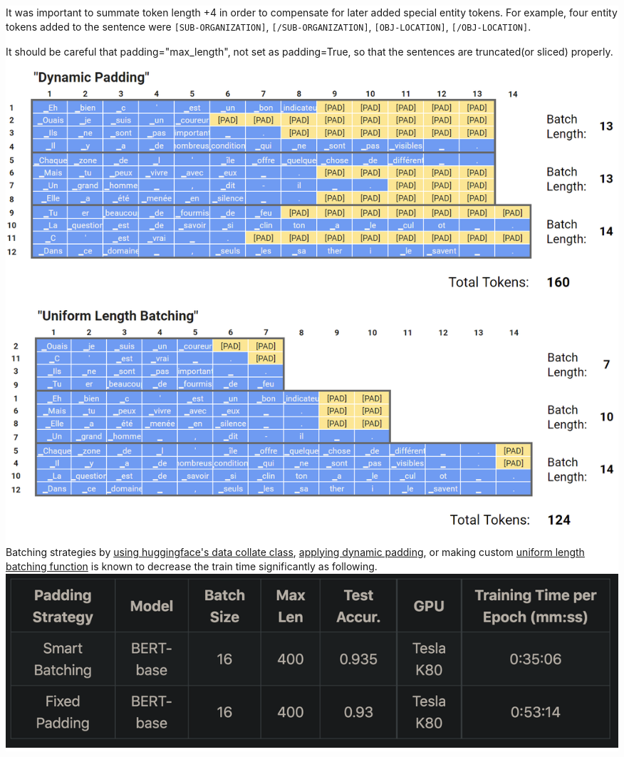 It was important to summate token length +4 in order to compensate for later added special entity tokens. For example, four entity tokens added to the sentence were `[SUB-ORGANIZATION]`, `[/SUB-ORGANIZATION]`, `[OBJ-LOCATION]`, `[/OBJ-LOCATION]`.

It should be careful that padding="max_length", not set as padding=True, so that the sentences are truncated(or sliced) properly.

![image-20211008012353902](./image/Relation-Extraction/image-20211008012353902.png)

![image-20211008012403171](./image/Relation-Extraction/image-20211008012403171.png)

Batching strategies by [using huggingface's data collate class](https://huggingface.co/transformers/main_classes/data_collator.html), [applying dynamic padding](https://youtu.be/7q5NyFT8REg), or making custom [uniform length batching function](https://mccormickml.com/2020/07/29/smart-batching-tutorial/) is known to decrease the train time significantly as following. ![image-20211008012609016](./image/Relation-Extraction/image-20211008012609016.png)
